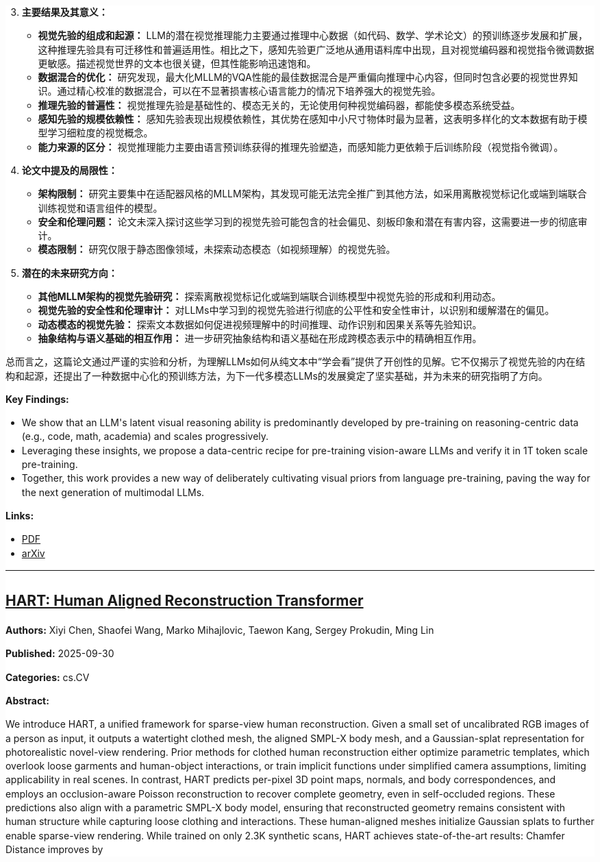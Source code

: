 3.  **主要结果及其意义：**
    *   **视觉先验的组成和起源：** LLM的潜在视觉推理能力主要通过推理中心数据（如代码、数学、学术论文）的预训练逐步发展和扩展，这种推理先验具有可迁移性和普遍适用性。相比之下，感知先验更广泛地从通用语料库中出现，且对视觉编码器和视觉指令微调数据更敏感。描述视觉世界的文本也很关键，但其性能影响迅速饱和。
    *   **数据混合的优化：** 研究发现，最大化MLLM的VQA性能的最佳数据混合是严重偏向推理中心内容，但同时包含必要的视觉世界知识。通过精心校准的数据混合，可以在不显著损害核心语言能力的情况下培养强大的视觉先验。
    *   **推理先验的普遍性：** 视觉推理先验是基础性的、模态无关的，无论使用何种视觉编码器，都能使多模态系统受益。
    *   **感知先验的规模依赖性：** 感知先验表现出规模依赖性，其优势在感知中小尺寸物体时最为显著，这表明多样化的文本数据有助于模型学习细粒度的视觉概念。
    *   **能力来源的区分：** 视觉推理能力主要由语言预训练获得的推理先验塑造，而感知能力更依赖于后训练阶段（视觉指令微调）。

4.  **论文中提及的局限性：**
    *   **架构限制：** 研究主要集中在适配器风格的MLLM架构，其发现可能无法完全推广到其他方法，如采用离散视觉标记化或端到端联合训练视觉和语言组件的模型。
    *   **安全和伦理问题：** 论文未深入探讨这些学习到的视觉先验可能包含的社会偏见、刻板印象和潜在有害内容，这需要进一步的彻底审计。
    *   **模态限制：** 研究仅限于静态图像领域，未探索动态模态（如视频理解）的视觉先验。

5.  **潜在的未来研究方向：**
    *   **其他MLLM架构的视觉先验研究：** 探索离散视觉标记化或端到端联合训练模型中视觉先验的形成和利用动态。
    *   **视觉先验的安全性和伦理审计：** 对LLMs中学习到的视觉先验进行彻底的公平性和安全性审计，以识别和缓解潜在的偏见。
    *   **动态模态的视觉先验：** 探索文本数据如何促进视频理解中的时间推理、动作识别和因果关系等先验知识。
    *   **抽象结构与语义基础的相互作用：** 进一步研究抽象结构和语义基础在形成跨模态表示中的精确相互作用。

总而言之，这篇论文通过严谨的实验和分析，为理解LLMs如何从纯文本中“学会看”提供了开创性的见解。它不仅揭示了视觉先验的内在结构和起源，还提出了一种数据中心化的预训练方法，为下一代多模态LLMs的发展奠定了坚实基础，并为未来的研究指明了方向。

**Key Findings:**

- We show that an LLM's latent visual
reasoning ability is predominantly developed by pre-training on
reasoning-centric data (e.g., code, math, academia) and scales progressively.
- Leveraging these insights, we propose a
data-centric recipe for pre-training vision-aware LLMs and verify it in 1T
token scale pre-training.
- Together, this work provides a new way of
deliberately cultivating visual priors from language pre-training, paving the
way for the next generation of multimodal LLMs.

**Links:**

- [PDF](https://arxiv.org/pdf/2509.26625v1)
- [arXiv](https://arxiv.org/abs/2509.26625v1)

---

<a id='2509.26621v1'></a>
## [HART: Human Aligned Reconstruction Transformer](https://arxiv.org/abs/2509.26621v1)

**Authors:** Xiyi Chen, Shaofei Wang, Marko Mihajlovic, Taewon Kang, Sergey Prokudin, Ming Lin

**Published:** 2025-09-30

**Categories:** cs.CV

**Abstract:**

We introduce HART, a unified framework for sparse-view human reconstruction.
Given a small set of uncalibrated RGB images of a person as input, it outputs a
watertight clothed mesh, the aligned SMPL-X body mesh, and a Gaussian-splat
representation for photorealistic novel-view rendering. Prior methods for
clothed human reconstruction either optimize parametric templates, which
overlook loose garments and human-object interactions, or train implicit
functions under simplified camera assumptions, limiting applicability in real
scenes. In contrast, HART predicts per-pixel 3D point maps, normals, and body
correspondences, and employs an occlusion-aware Poisson reconstruction to
recover complete geometry, even in self-occluded regions. These predictions
also align with a parametric SMPL-X body model, ensuring that reconstructed
geometry remains consistent with human structure while capturing loose clothing
and interactions. These human-aligned meshes initialize Gaussian splats to
further enable sparse-view rendering. While trained on only 2.3K synthetic
scans, HART achieves state-of-the-art results: Chamfer Distance improves by